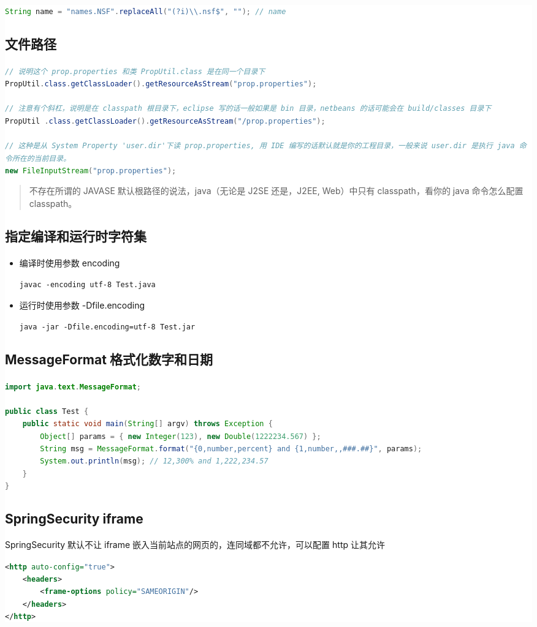 ```java
String name = "names.NSF".replaceAll("(?i)\\.nsf$", ""); // name
```

## 文件路径

```java
// 说明这个 prop.properties 和类 PropUtil.class 是在同一个目录下 
PropUtil.class.getClassLoader().getResourceAsStream("prop.properties");

// 注意有个斜杠，说明是在 classpath 根目录下，eclipse 写的话一般如果是 bin 目录，netbeans 的话可能会在 build/classes 目录下   
PropUtil .class.getClassLoader().getResourceAsStream("/prop.properties");

// 这种是从 System Property 'user.dir'下读 prop.properties, 用 IDE 编写的话默认就是你的工程目录，一般来说 user.dir 是执行 java 命令所在的当前目录。 
new FileInputStream("prop.properties"); 
```

> 不存在所谓的 JAVASE 默认根路径的说法，java（无论是 J2SE 还是，J2EE, Web）中只有 classpath，看你的 java 命令怎么配置 classpath。

## 指定编译和运行时字符集

* 编译时使用参数 encoding

  ```
  javac -encoding utf-8 Test.java
  ```

* 运行时使用参数 -Dfile.encoding

  ```
  java -jar -Dfile.encoding=utf-8 Test.jar
  ```

## MessageFormat 格式化数字和日期

```java
import java.text.MessageFormat;

public class Test {
    public static void main(String[] argv) throws Exception {
        Object[] params = { new Integer(123), new Double(1222234.567) };
        String msg = MessageFormat.format("{0,number,percent} and {1,number,,###.##}", params);
        System.out.println(msg); // 12,300% and 1,222,234.57
    }
}
```

## SpringSecurity iframe

SpringSecurity 默认不让 iframe 嵌入当前站点的网页的，连同域都不允许，可以配置 http 让其允许

```xml
<http auto-config="true">
    <headers>
        <frame-options policy="SAMEORIGIN"/>
    </headers>
</http>
```
